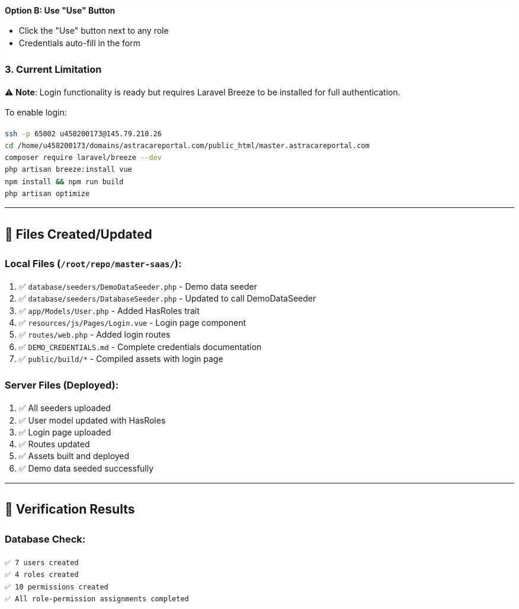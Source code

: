 **Option B: Use "Use" Button**
- Click the "Use" button next to any role
- Credentials auto-fill in the form

### 3. Current Limitation
⚠️ **Note**: Login functionality is ready but requires Laravel Breeze to be installed for full authentication.

To enable login:
```bash
ssh -p 65002 u458200173@145.79.210.26
cd /home/u458200173/domains/astracareportal.com/public_html/master.astracareportal.com
composer require laravel/breeze --dev
php artisan breeze:install vue
npm install && npm run build
php artisan optimize
```

---

## 📁 Files Created/Updated

### Local Files (`/root/repo/master-saas/`):
1. ✅ `database/seeders/DemoDataSeeder.php` - Demo data seeder
2. ✅ `database/seeders/DatabaseSeeder.php` - Updated to call DemoDataSeeder
3. ✅ `app/Models/User.php` - Added HasRoles trait
4. ✅ `resources/js/Pages/Login.vue` - Login page component
5. ✅ `routes/web.php` - Added login routes
6. ✅ `DEMO_CREDENTIALS.md` - Complete credentials documentation
7. ✅ `public/build/*` - Compiled assets with login page

### Server Files (Deployed):
1. ✅ All seeders uploaded
2. ✅ User model updated with HasRoles
3. ✅ Login page uploaded
4. ✅ Routes updated
5. ✅ Assets built and deployed
6. ✅ Demo data seeded successfully

---

## 🎯 Verification Results

### Database Check:
```
✅ 7 users created
✅ 4 roles created
✅ 10 permissions created
✅ All role-permission assignments completed
```
